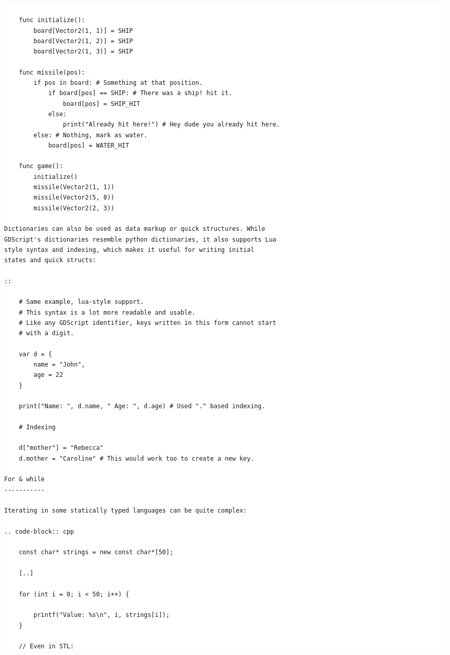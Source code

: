 ~~~~~~~~~~~~~~~~~~~~~~~~~~~~~

    func initialize():
        board[Vector2(1, 1)] = SHIP
        board[Vector2(1, 2)] = SHIP
        board[Vector2(1, 3)] = SHIP

    func missile(pos):
        if pos in board: # Something at that position.
            if board[pos] == SHIP: # There was a ship! hit it.
                board[pos] = SHIP_HIT
            else:
                print("Already hit here!") # Hey dude you already hit here.
        else: # Nothing, mark as water.
            board[pos] = WATER_HIT

    func game():
        initialize()
        missile(Vector2(1, 1))
        missile(Vector2(5, 8))
        missile(Vector2(2, 3))

Dictionaries can also be used as data markup or quick structures. While
GDScript's dictionaries resemble python dictionaries, it also supports Lua
style syntax and indexing, which makes it useful for writing initial
states and quick structs:

::

    # Same example, lua-style support.
    # This syntax is a lot more readable and usable.
    # Like any GDScript identifier, keys written in this form cannot start
    # with a digit.

    var d = {
        name = "John",
        age = 22
    }

    print("Name: ", d.name, " Age: ", d.age) # Used "." based indexing.

    # Indexing

    d["mother"] = "Rebecca"
    d.mother = "Caroline" # This would work too to create a new key.

For & while
-----------

Iterating in some statically typed languages can be quite complex:

.. code-block:: cpp

    const char* strings = new const char*[50];

    [..]

    for (int i = 0; i < 50; i++) {

        printf("Value: %s\n", i, strings[i]);
    }

    // Even in STL:

~~~~~~~~~~~~~~~~~~~~~~~~~~~~~